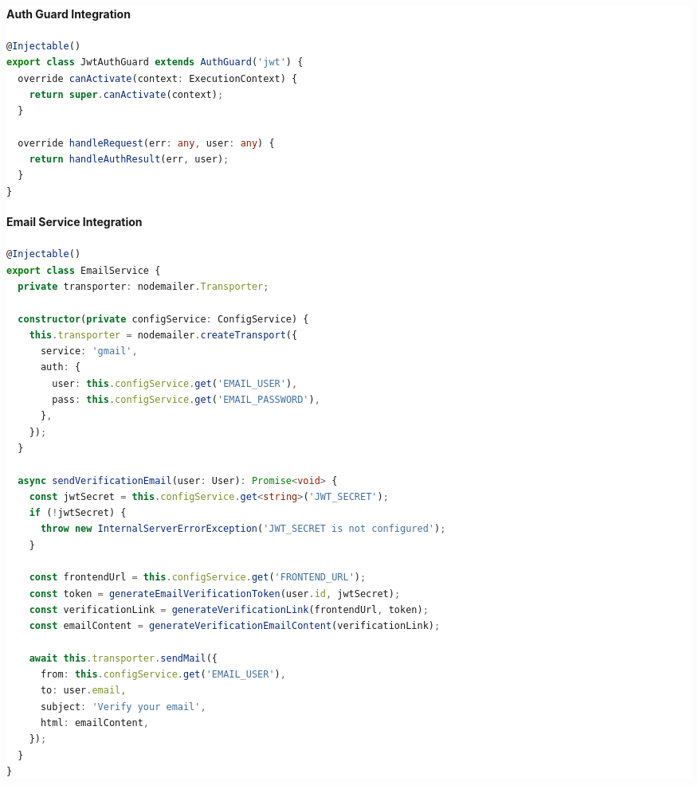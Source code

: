 #### Auth Guard Integration

```typescript
@Injectable()
export class JwtAuthGuard extends AuthGuard('jwt') {
  override canActivate(context: ExecutionContext) {
    return super.canActivate(context);
  }

  override handleRequest(err: any, user: any) {
    return handleAuthResult(err, user);
  }
}
```

#### Email Service Integration

```typescript
@Injectable()
export class EmailService {
  private transporter: nodemailer.Transporter;

  constructor(private configService: ConfigService) {
    this.transporter = nodemailer.createTransport({
      service: 'gmail',
      auth: {
        user: this.configService.get('EMAIL_USER'),
        pass: this.configService.get('EMAIL_PASSWORD'),
      },
    });
  }

  async sendVerificationEmail(user: User): Promise<void> {
    const jwtSecret = this.configService.get<string>('JWT_SECRET');
    if (!jwtSecret) {
      throw new InternalServerErrorException('JWT_SECRET is not configured');
    }

    const frontendUrl = this.configService.get('FRONTEND_URL');
    const token = generateEmailVerificationToken(user.id, jwtSecret);
    const verificationLink = generateVerificationLink(frontendUrl, token);
    const emailContent = generateVerificationEmailContent(verificationLink);

    await this.transporter.sendMail({
      from: this.configService.get('EMAIL_USER'),
      to: user.email,
      subject: 'Verify your email',
      html: emailContent,
    });
  }
}
```
